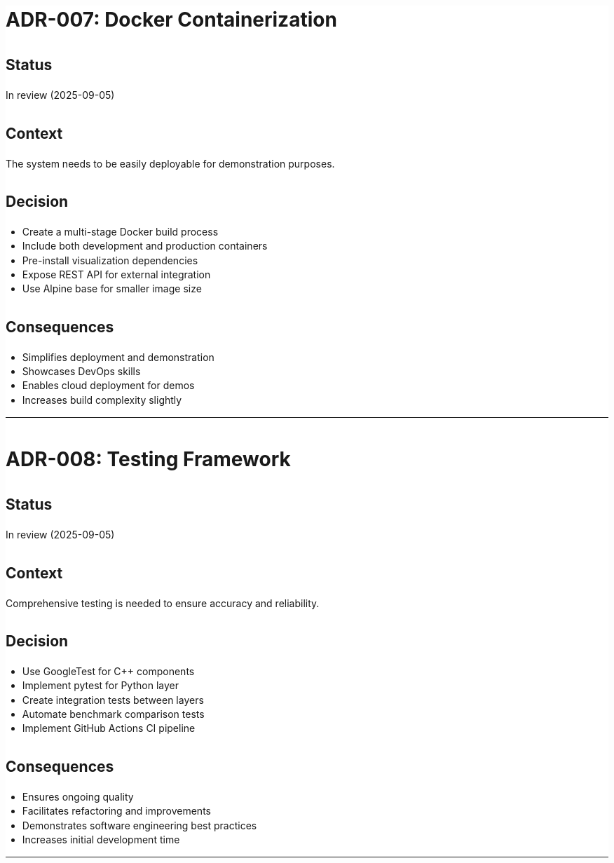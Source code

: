 
# ADR-007: Docker Containerization

## Status
In review (2025-09-05)

## Context
The system needs to be easily deployable for demonstration purposes.

## Decision
- Create a multi-stage Docker build process
- Include both development and production containers
- Pre-install visualization dependencies
- Expose REST API for external integration
- Use Alpine base for smaller image size

## Consequences
- Simplifies deployment and demonstration
- Showcases DevOps skills
- Enables cloud deployment for demos
- Increases build complexity slightly

---

# ADR-008: Testing Framework

## Status
In review (2025-09-05)

## Context
Comprehensive testing is needed to ensure accuracy and reliability.

## Decision
- Use GoogleTest for C++ components
- Implement pytest for Python layer
- Create integration tests between layers
- Automate benchmark comparison tests
- Implement GitHub Actions CI pipeline

## Consequences
- Ensures ongoing quality
- Facilitates refactoring and improvements
- Demonstrates software engineering best practices
- Increases initial development time

---